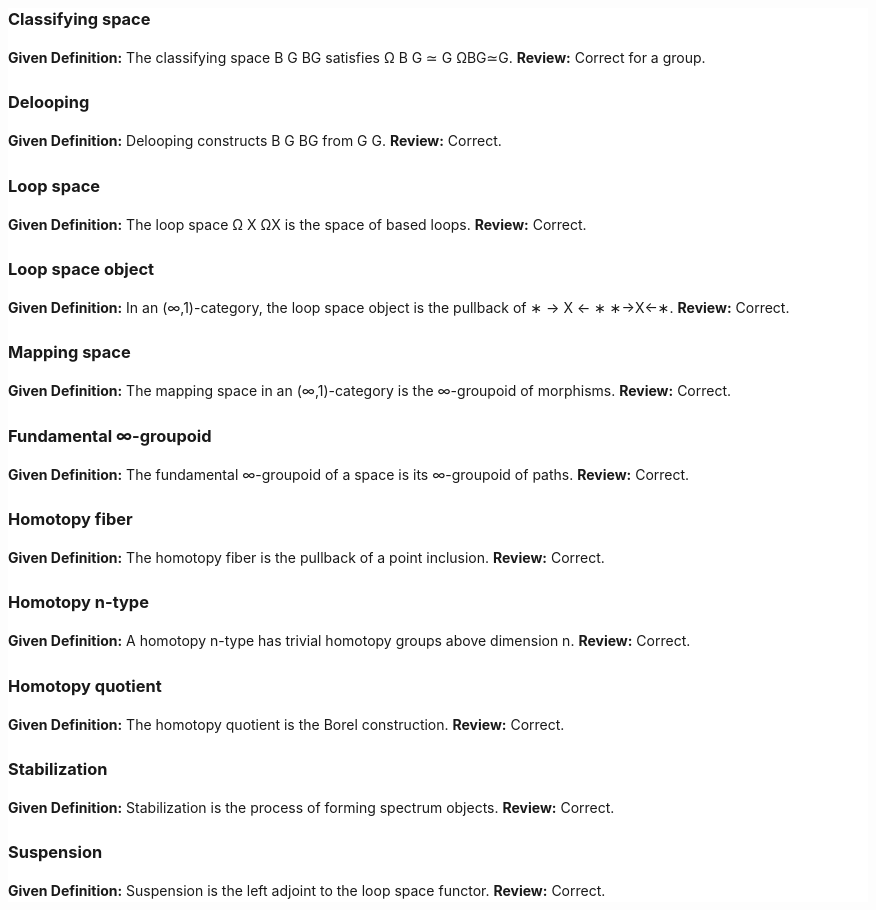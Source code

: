 ### Classifying space
**Given Definition:** The classifying space 
B
G
BG satisfies 
Ω
B
G
≃
G
ΩBG≃G.
**Review:** Correct for a group.
### Delooping
**Given Definition:** Delooping constructs 
B
G
BG from 
G
G.
**Review:** Correct.
### Loop space
**Given Definition:** The loop space 
Ω
X
ΩX is the space of based loops.
**Review:** Correct.
### Loop space object
**Given Definition:** In an (∞,1)-category, the loop space object is the pullback of 
∗
→
X
←
∗
∗→X←∗.
**Review:** Correct.
### Mapping space
**Given Definition:** The mapping space in an (∞,1)-category is the ∞-groupoid of morphisms.
**Review:** Correct.
### Fundamental ∞-groupoid
**Given Definition:** The fundamental ∞-groupoid of a space is its ∞-groupoid of paths.
**Review:** Correct.
### Homotopy fiber
**Given Definition:** The homotopy fiber is the pullback of a point inclusion.
**Review:** Correct.
### Homotopy n-type
**Given Definition:** A homotopy n-type has trivial homotopy groups above dimension n.
**Review:** Correct.
### Homotopy quotient
**Given Definition:** The homotopy quotient is the Borel construction.
**Review:** Correct.
### Stabilization
**Given Definition:** Stabilization is the process of forming spectrum objects.
**Review:** Correct.
### Suspension
**Given Definition:** Suspension is the left adjoint to the loop space functor.
**Review:** Correct.